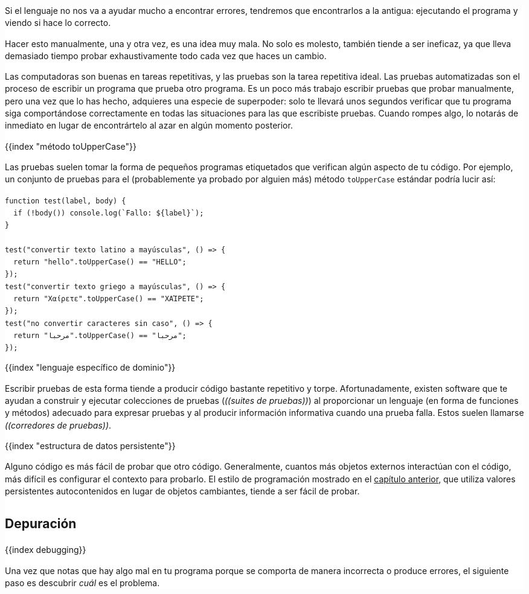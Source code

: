 Si el lenguaje no nos va a ayudar mucho a encontrar errores, tendremos que encontrarlos a la antigua: ejecutando el programa y viendo si hace lo correcto.

Hacer esto manualmente, una y otra vez, es una idea muy mala. No solo es molesto, también tiende a ser ineficaz, ya que lleva demasiado tiempo probar exhaustivamente todo cada vez que haces un cambio.

Las computadoras son buenas en tareas repetitivas, y las pruebas son la tarea repetitiva ideal. Las pruebas automatizadas son el proceso de escribir un programa que prueba otro programa. Es un poco más trabajo escribir pruebas que probar manualmente, pero una vez que lo has hecho, adquieres una especie de superpoder: solo te llevará unos segundos verificar que tu programa siga comportándose correctamente en todas las situaciones para las que escribiste pruebas. Cuando rompes algo, lo notarás de inmediato en lugar de encontrártelo al azar en algún momento posterior.

{{index "método toUpperCase"}}

Las pruebas suelen tomar la forma de pequeños programas etiquetados que verifican algún aspecto de tu código. Por ejemplo, un conjunto de pruebas para el (probablemente ya probado por alguien más) método `toUpperCase` estándar podría lucir así:

```
function test(label, body) {
  if (!body()) console.log(`Fallo: ${label}`);
}

test("convertir texto latino a mayúsculas", () => {
  return "hello".toUpperCase() == "HELLO";
});
test("convertir texto griego a mayúsculas", () => {
  return "Χαίρετε".toUpperCase() == "ΧΑΊΡΕΤΕ";
});
test("no convertir caracteres sin caso", () => {
  return "مرحبا".toUpperCase() == "مرحبا";
});
```

{{index "lenguaje específico de dominio"}}

Escribir pruebas de esta forma tiende a producir código bastante repetitivo y torpe. Afortunadamente, existen software que te ayudan a construir y ejecutar colecciones de pruebas (_((suites de pruebas))_) al proporcionar un lenguaje (en forma de funciones y métodos) adecuado para expresar pruebas y al producir información informativa cuando una prueba falla. Estos suelen llamarse _((corredores de pruebas))_.

{{index "estructura de datos persistente"}}

Alguno código es más fácil de probar que otro código. Generalmente, cuantos más objetos externos interactúan con el código, más difícil es configurar el contexto para probarlo. El estilo de programación mostrado en el [capítulo anterior](robot), que utiliza valores persistentes autocontenidos en lugar de objetos cambiantes, tiende a ser fácil de probar.

## Depuración

{{index debugging}}

Una vez que notas que hay algo mal en tu programa porque se comporta de manera incorrecta o produce errores, el siguiente paso es descubrir _cuál_ es el problema.
